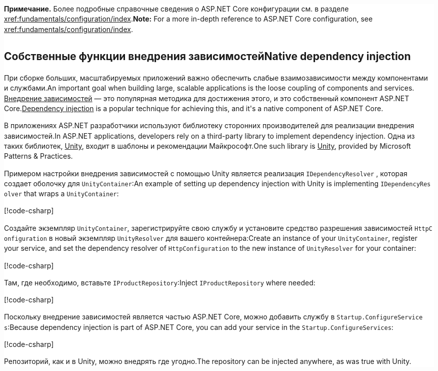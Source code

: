 <span data-ttu-id="98c8e-168">**Примечание.** Более подробные справочные сведения о ASP.NET Core конфигурации см. в разделе <xref:fundamentals/configuration/index>.</span><span class="sxs-lookup"><span data-stu-id="98c8e-168">**Note:** For a more in-depth reference to ASP.NET Core configuration, see <xref:fundamentals/configuration/index>.</span></span>

## <a name="native-dependency-injection"></a><span data-ttu-id="98c8e-169">Собственные функции внедрения зависимостей</span><span class="sxs-lookup"><span data-stu-id="98c8e-169">Native dependency injection</span></span>

<span data-ttu-id="98c8e-170">При сборке больших, масштабируемых приложений важно обеспечить слабые взаимозависимости между компонентами и службами.</span><span class="sxs-lookup"><span data-stu-id="98c8e-170">An important goal when building large, scalable applications is the loose coupling of components and services.</span></span> <span data-ttu-id="98c8e-171">[Внедрение зависимостей](xref:fundamentals/dependency-injection) — это популярная методика для достижения этого, и это собственный компонент ASP.NET Core.</span><span class="sxs-lookup"><span data-stu-id="98c8e-171">[Dependency injection](xref:fundamentals/dependency-injection) is a popular technique for achieving this, and it's a native component of ASP.NET Core.</span></span>

<span data-ttu-id="98c8e-172">В приложениях ASP.NET разработчики используют библиотеку сторонних производителей для реализации внедрения зависимостей.</span><span class="sxs-lookup"><span data-stu-id="98c8e-172">In ASP.NET applications, developers rely on a third-party library to implement dependency injection.</span></span> <span data-ttu-id="98c8e-173">Одна из таких библиотек, [Unity](https://github.com/unitycontainer/unity), входит в шаблоны и рекомендации Майкрософт.</span><span class="sxs-lookup"><span data-stu-id="98c8e-173">One such library is [Unity](https://github.com/unitycontainer/unity), provided by Microsoft Patterns & Practices.</span></span>

<span data-ttu-id="98c8e-174">Примером настройки внедрения зависимостей с помощью Unity является реализация `IDependencyResolver` , которая создает оболочку для `UnityContainer`:</span><span class="sxs-lookup"><span data-stu-id="98c8e-174">An example of setting up dependency injection with Unity is implementing `IDependencyResolver` that wraps a `UnityContainer`:</span></span>

[!code-csharp[](samples/sample8.cs)]

<span data-ttu-id="98c8e-175">Создайте экземпляр `UnityContainer`, зарегистрируйте свою службу и установите средство разрешения зависимостей `HttpConfiguration` в новый экземпляр `UnityResolver` для вашего контейнера:</span><span class="sxs-lookup"><span data-stu-id="98c8e-175">Create an instance of your `UnityContainer`, register your service, and set the dependency resolver of `HttpConfiguration` to the new instance of `UnityResolver` for your container:</span></span>

[!code-csharp[](samples/sample9.cs)]

<span data-ttu-id="98c8e-176">Там, где необходимо, вставьте `IProductRepository`:</span><span class="sxs-lookup"><span data-stu-id="98c8e-176">Inject `IProductRepository` where needed:</span></span>

[!code-csharp[](samples/sample5.cs)]

<span data-ttu-id="98c8e-177">Поскольку внедрение зависимостей является частью ASP.NET Core, можно добавить службу в `Startup.ConfigureServices`:</span><span class="sxs-lookup"><span data-stu-id="98c8e-177">Because dependency injection is part of ASP.NET Core, you can add your service in the `Startup.ConfigureServices`:</span></span>

[!code-csharp[](samples/configure-services.cs)]

<span data-ttu-id="98c8e-178">Репозиторий, как и в Unity, можно внедрять где угодно.</span><span class="sxs-lookup"><span data-stu-id="98c8e-178">The repository can be injected anywhere, as was true with Unity.</span></span>
